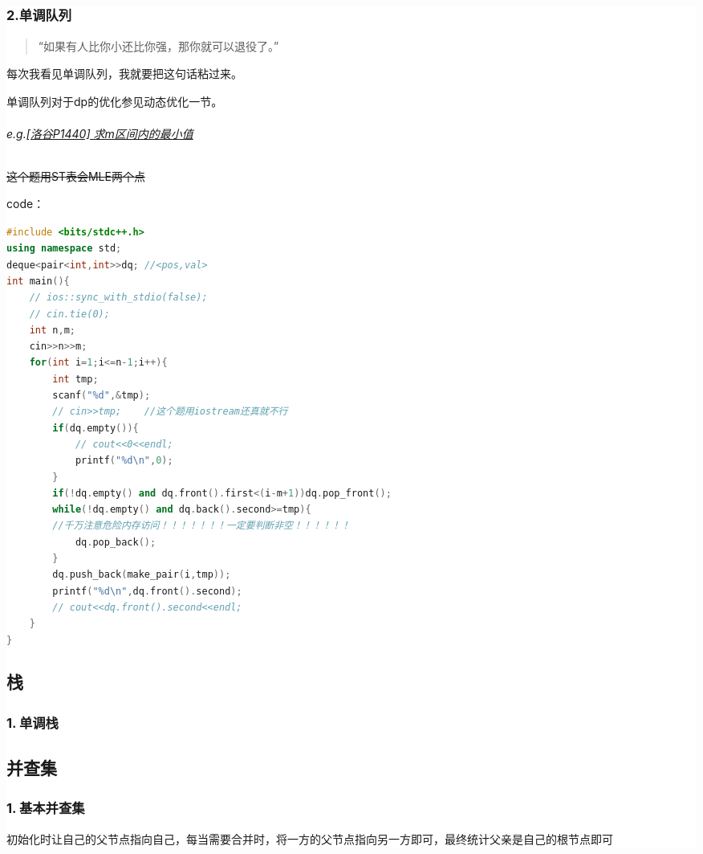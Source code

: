 ### 2.单调队列

> “如果有人比你小还比你强，那你就可以退役了。”

每次我看见单调队列，我就要把这句话粘过来。

单调队列对于dp的优化参见动态优化一节。

###### e.g.[[洛谷P1440] 求m区间内的最小值](https://www.luogu.com.cn/problem/P1440)

~~这个题用ST表会MLE两个点~~

code：
```C++
#include <bits/stdc++.h>
using namespace std;
deque<pair<int,int>>dq; //<pos,val>
int main(){
    // ios::sync_with_stdio(false);
    // cin.tie(0);
    int n,m;
    cin>>n>>m;
    for(int i=1;i<=n-1;i++){
        int tmp;
        scanf("%d",&tmp);
        // cin>>tmp;    //这个题用iostream还真就不行
        if(dq.empty()){
            // cout<<0<<endl;
            printf("%d\n",0);
        }
        if(!dq.empty() and dq.front().first<(i-m+1))dq.pop_front();
        while(!dq.empty() and dq.back().second>=tmp){
        //千万注意危险内存访问！！！！！！！一定要判断非空！！！！！！
            dq.pop_back();
        }
        dq.push_back(make_pair(i,tmp));
        printf("%d\n",dq.front().second);
        // cout<<dq.front().second<<endl;
    }
}
```

## 栈

### 1. 单调栈

## 并查集

### 1. 基本并查集

初始化时让自己的父节点指向自己，每当需要合并时，将一方的父节点指向另一方即可，最终统计父亲是自己的根节点即可

